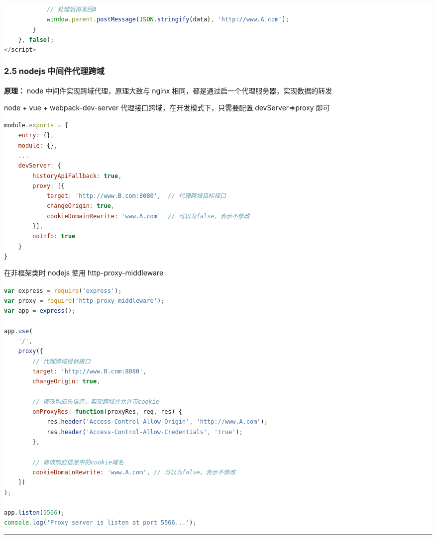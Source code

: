 ```js
            // 处理后再发回A
            window.parent.postMessage(JSON.stringify(data), 'http://www.A.com');
        }
    }, false);
</script>
```

### 2.5 nodejs 中间件代理跨域

**原理：** node 中间件实现跨域代理，原理大致与 nginx 相同，都是通过启一个代理服务器，实现数据的转发

node + vue + webpack-dev-server 代理接口跨域，在开发模式下，只需要配置 devServer=>proxy 即可

```js
module.exports = {
    entry: {},
    module: {},
    ...
    devServer: {
        historyApiFallback: true,
        proxy: [{
            target: 'http://www.B.com:8080',  // 代理跨域目标接口
            changeOrigin: true,
            cookieDomainRewrite: 'www.A.com'  // 可以为false，表示不修改
        }],
        noInfo: true
    }
}
```

在非框架类时 nodejs 使用 http-proxy-middleware

```js
var express = require('express');
var proxy = require('http-proxy-middleware');
var app = express();

app.use(
	'/',
	proxy({
		// 代理跨域目标接口
		target: 'http://www.B.com:8080',
		changeOrigin: true,

		// 修改响应头信息，实现跨域并允许带cookie
		onProxyRes: function(proxyRes, req, res) {
			res.header('Access-Control-Allow-Origin', 'http://www.A.com');
			res.header('Access-Control-Allow-Credentials', 'true');
		},

		// 修改响应信息中的cookie域名
		cookieDomainRewrite: 'www.A.com', // 可以为false，表示不修改
	})
);

app.listen(5566);
console.log('Proxy server is listen at port 5566...');
```

---